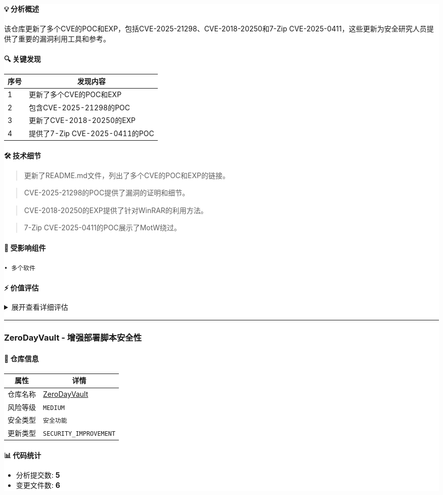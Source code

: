 #### 💡 分析概述

该仓库更新了多个CVE的POC和EXP，包括CVE-2025-21298、CVE-2018-20250和7-Zip CVE-2025-0411，这些更新为安全研究人员提供了重要的漏洞利用工具和参考。

#### 🔍 关键发现

| 序号 | 发现内容 |
|------|----------|
| 1 | 更新了多个CVE的POC和EXP |
| 2 | 包含CVE-2025-21298的POC |
| 3 | 更新了CVE-2018-20250的EXP |
| 4 | 提供了7-Zip CVE-2025-0411的POC |

#### 🛠️ 技术细节

> 更新了README.md文件，列出了多个CVE的POC和EXP的链接。

> CVE-2025-21298的POC提供了漏洞的证明和细节。

> CVE-2018-20250的EXP提供了针对WinRAR的利用方法。

> 7-Zip CVE-2025-0411的POC展示了MotW绕过。


#### 🎯 受影响组件

```
• 多个软件
```

#### ⚡ 价值评估

<details><summary>展开查看详细评估</summary></details>

---

### ZeroDayVault - 增强部署脚本安全性

#### 📌 仓库信息

| 属性 | 详情 |
|------|------|
| 仓库名称 | [ZeroDayVault](https://github.com/LeouMaster/ZeroDayVault) |
| 风险等级 | `MEDIUM` |
| 安全类型 | `安全功能` |
| 更新类型 | `SECURITY_IMPROVEMENT` |

#### 📊 代码统计

- 分析提交数: **5**
- 变更文件数: **6**
